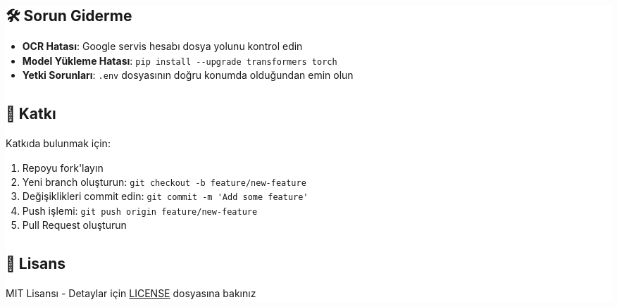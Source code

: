 ## 🛠️ Sorun Giderme
- **OCR Hatası**: Google servis hesabı dosya yolunu kontrol edin
- **Model Yükleme Hatası**: `pip install --upgrade transformers torch`
- **Yetki Sorunları**: `.env` dosyasının doğru konumda olduğundan emin olun

## 🤝 Katkı
Katkıda bulunmak için:
1. Repoyu fork'layın
2. Yeni branch oluşturun: `git checkout -b feature/new-feature`
3. Değişiklikleri commit edin: `git commit -m 'Add some feature'`
4. Push işlemi: `git push origin feature/new-feature`
5. Pull Request oluşturun

## 📜 Lisans
MIT Lisansı - Detaylar için [LICENSE](LICENSE) dosyasına bakınız
